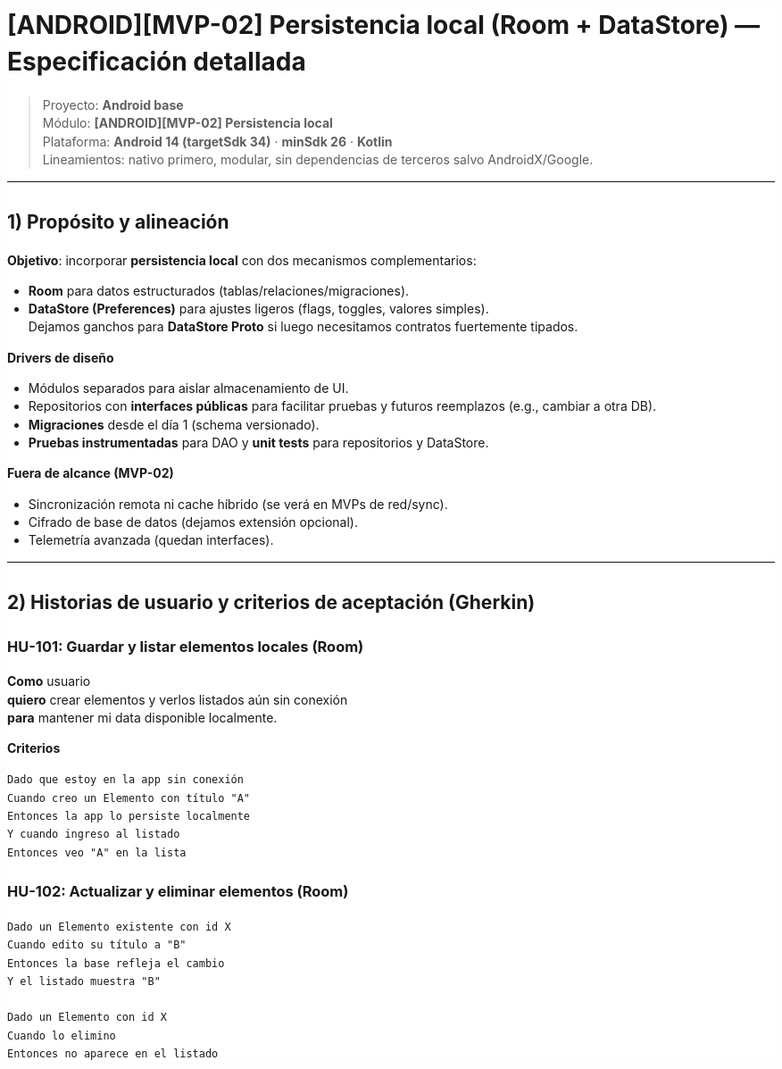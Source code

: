 # [ANDROID][MVP-02] Persistencia local (Room + DataStore) — Especificación detallada

> Proyecto: **Android base**  
> Módulo: **[ANDROID][MVP-02] Persistencia local**  
> Plataforma: **Android 14 (targetSdk 34)** · **minSdk 26** · **Kotlin**  
> Lineamientos: nativo primero, modular, sin dependencias de terceros salvo AndroidX/Google.

---

## 1) Propósito y alineación
**Objetivo**: incorporar **persistencia local** con dos mecanismos complementarios:
- **Room** para datos estructurados (tablas/relaciones/migraciones).
- **DataStore (Preferences)** para ajustes ligeros (flags, toggles, valores simples).  
  Dejamos ganchos para **DataStore Proto** si luego necesitamos contratos fuertemente tipados.

**Drivers de diseño**
- Módulos separados para aislar almacenamiento de UI.
- Repositorios con **interfaces públicas** para facilitar pruebas y futuros reemplazos (e.g., cambiar a otra DB).
- **Migraciones** desde el día 1 (schema versionado).
- **Pruebas instrumentadas** para DAO y **unit tests** para repositorios y DataStore.

**Fuera de alcance (MVP-02)**
- Sincronización remota ni cache híbrido (se verá en MVPs de red/sync).
- Cifrado de base de datos (dejamos extensión opcional).
- Telemetría avanzada (quedan interfaces).

---

## 2) Historias de usuario y criterios de aceptación (Gherkin)

### HU-101: Guardar y listar elementos locales (Room)
**Como** usuario  
**quiero** crear elementos y verlos listados aún sin conexión  
**para** mantener mi data disponible localmente.

**Criterios**
```
Dado que estoy en la app sin conexión
Cuando creo un Elemento con título "A"
Entonces la app lo persiste localmente
Y cuando ingreso al listado
Entonces veo "A" en la lista
```

### HU-102: Actualizar y eliminar elementos (Room)
```
Dado un Elemento existente con id X
Cuando edito su título a "B"
Entonces la base refleja el cambio
Y el listado muestra "B"

Dado un Elemento con id X
Cuando lo elimino
Entonces no aparece en el listado
```
